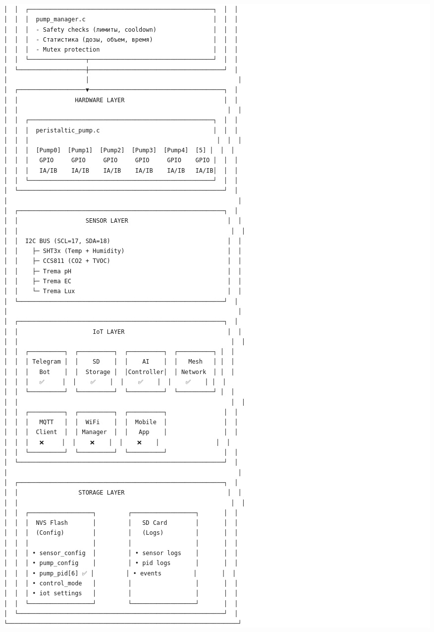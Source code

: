 ```
│  │  ┌────────────────────────────────────────────────────┐  │  │
│  │  │  pump_manager.c                                    │  │  │
│  │  │  - Safety checks (лимиты, cooldown)                │  │  │
│  │  │  - Статистика (дозы, объем, время)                 │  │  │
│  │  │  - Mutex protection                                │  │  │
│  │  └────────────────┬───────────────────────────────────┘  │  │
│  └───────────────────┼──────────────────────────────────────┘  │
│                      │                                          │
│  ┌───────────────────▼──────────────────────────────────────┐  │
│  │                HARDWARE LAYER                            │  │
│  │                                                           │  │
│  │  ┌────────────────────────────────────────────────────┐  │  │
│  │  │  peristaltic_pump.c                                │  │  │
│  │  │                                                     │  │  │
│  │  │  [Pump0]  [Pump1]  [Pump2]  [Pump3]  [Pump4]  [5] │  │  │
│  │  │   GPIO     GPIO     GPIO     GPIO     GPIO    GPIO │  │  │
│  │  │   IA/IB    IA/IB    IA/IB    IA/IB    IA/IB   IA/IB│  │  │
│  │  └────────────────────────────────────────────────────┘  │  │
│  └──────────────────────────────────────────────────────────┘  │
│                                                                 │
│  ┌──────────────────────────────────────────────────────────┐  │
│  │                   SENSOR LAYER                            │  │
│  │                                                            │  │
│  │  I2C BUS (SCL=17, SDA=18)                                 │  │
│  │    ├─ SHT3x (Temp + Humidity)                             │  │
│  │    ├─ CCS811 (CO2 + TVOC)                                 │  │
│  │    ├─ Trema pH                                            │  │
│  │    ├─ Trema EC                                            │  │
│  │    └─ Trema Lux                                           │  │
│  └──────────────────────────────────────────────────────────┘  │
│                                                                 │
│  ┌──────────────────────────────────────────────────────────┐  │
│  │                     IoT LAYER                             │  │
│  │                                                            │  │
│  │  ┌──────────┐  ┌──────────┐  ┌──────────┐  ┌──────────┐ │  │
│  │  │ Telegram │  │    SD    │  │    AI    │  │   Mesh   │ │  │
│  │  │   Bot    │  │  Storage │  │Controller│  │ Network  │ │  │
│  │  │   ✅     │  │    ✅    │  │    ✅    │  │    ✅    │ │  │
│  │  └──────────┘  └──────────┘  └──────────┘  └──────────┘ │  │
│  │                                                            │  │
│  │  ┌──────────┐  ┌──────────┐  ┌──────────┐                │  │
│  │  │   MQTT   │  │  WiFi    │  │  Mobile  │                │  │
│  │  │  Client  │  │ Manager  │  │   App    │                │  │
│  │  │   ❌     │  │    ❌    │  │    ❌    │                │  │
│  │  └──────────┘  └──────────┘  └──────────┘                │  │
│  └──────────────────────────────────────────────────────────┘  │
│                                                                 │
│  ┌──────────────────────────────────────────────────────────┐  │
│  │                 STORAGE LAYER                             │  │
│  │                                                            │  │
│  │  ┌──────────────────┐         ┌──────────────────┐       │  │
│  │  │  NVS Flash       │         │   SD Card        │       │  │
│  │  │  (Config)        │         │   (Logs)         │       │  │
│  │  │                  │         │                  │       │  │
│  │  │ • sensor_config  │         │ • sensor logs    │       │  │
│  │  │ • pump_config    │         │ • pid logs       │       │  │
│  │  │ • pump_pid[6] ✅ │         │ • events         │       │  │
│  │  │ • control_mode   │         │                  │       │  │
│  │  │ • iot settings   │         │                  │       │  │
│  │  └──────────────────┘         └──────────────────┘       │  │
│  └──────────────────────────────────────────────────────────┘  │
└─────────────────────────────────────────────────────────────────┘
```